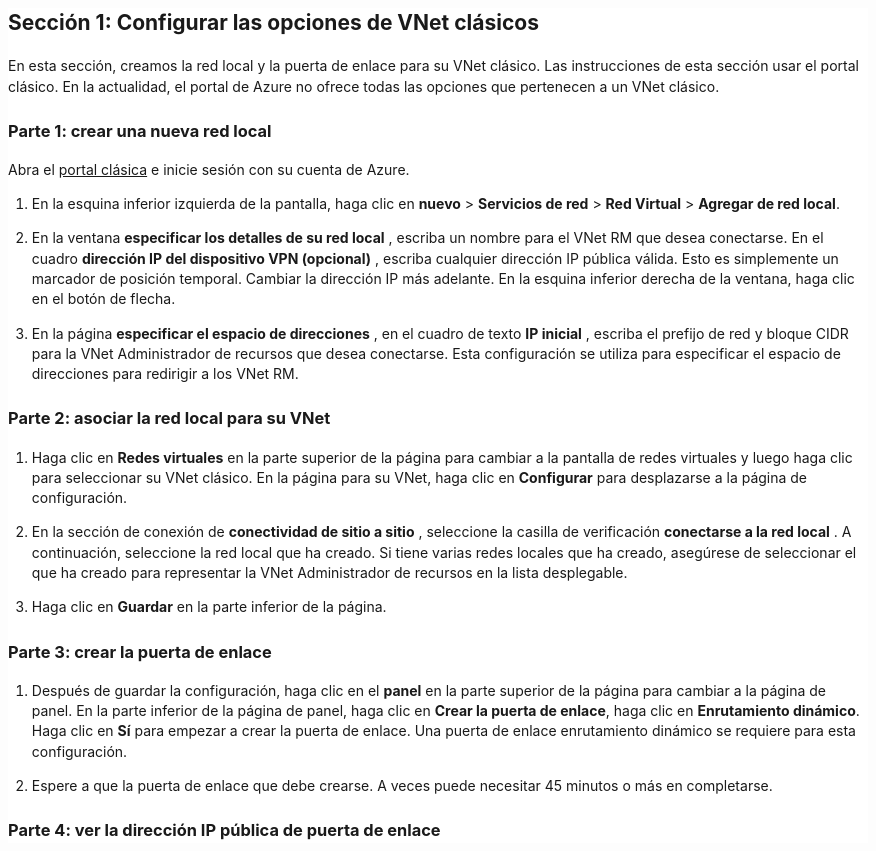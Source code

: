 ## <a name="createsmgw"></a>Sección 1: Configurar las opciones de VNet clásicos

En esta sección, creamos la red local y la puerta de enlace para su VNet clásico. Las instrucciones de esta sección usar el portal clásico. En la actualidad, el portal de Azure no ofrece todas las opciones que pertenecen a un VNet clásico.

### <a name="part-1---create-a-new-local-network"></a>Parte 1: crear una nueva red local

Abra el [portal clásica](https://manage.windowsazure.com) e inicie sesión con su cuenta de Azure.

1. En la esquina inferior izquierda de la pantalla, haga clic en **nuevo** > **Servicios de red** > **Red Virtual** > **Agregar de red local**.

2. En la ventana **especificar los detalles de su red local** , escriba un nombre para el VNet RM que desea conectarse. En el cuadro **dirección IP del dispositivo VPN (opcional)** , escriba cualquier dirección IP pública válida. Esto es simplemente un marcador de posición temporal. Cambiar la dirección IP más adelante. En la esquina inferior derecha de la ventana, haga clic en el botón de flecha.
 
3. En la página **especificar el espacio de direcciones** , en el cuadro de texto **IP inicial** , escriba el prefijo de red y bloque CIDR para la VNet Administrador de recursos que desea conectarse. Esta configuración se utiliza para especificar el espacio de direcciones para redirigir a los VNet RM.

### <a name="part-2---associate-the-local-network-to-your-vnet"></a>Parte 2: asociar la red local para su VNet

1. Haga clic en **Redes virtuales** en la parte superior de la página para cambiar a la pantalla de redes virtuales y luego haga clic para seleccionar su VNet clásico. En la página para su VNet, haga clic en **Configurar** para desplazarse a la página de configuración.

2. En la sección de conexión de **conectividad de sitio a sitio** , seleccione la casilla de verificación **conectarse a la red local** . A continuación, seleccione la red local que ha creado. Si tiene varias redes locales que ha creado, asegúrese de seleccionar el que ha creado para representar la VNet Administrador de recursos en la lista desplegable.

3. Haga clic en **Guardar** en la parte inferior de la página.

### <a name="part-3---create-the-gateway"></a>Parte 3: crear la puerta de enlace

1. Después de guardar la configuración, haga clic en el **panel** en la parte superior de la página para cambiar a la página de panel. En la parte inferior de la página de panel, haga clic en **Crear la puerta de enlace**, haga clic en **Enrutamiento dinámico**. Haga clic en **Sí** para empezar a crear la puerta de enlace. Una puerta de enlace enrutamiento dinámico se requiere para esta configuración.

2. Espere a que la puerta de enlace que debe crearse. A veces puede necesitar 45 minutos o más en completarse.

### <a name="ip"></a>Parte 4: ver la dirección IP pública de puerta de enlace
